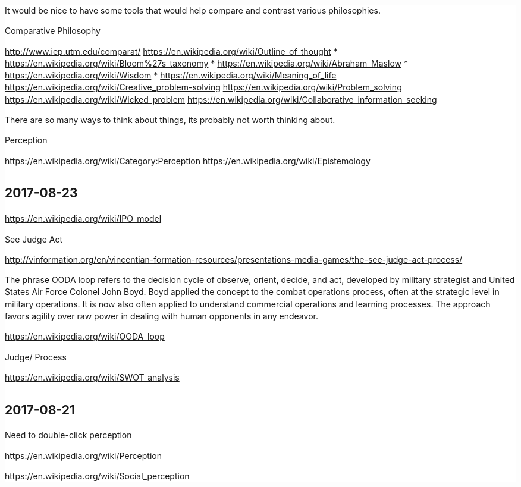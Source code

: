 It would be nice to have some tools that would help compare and contrast various philosophies.

Comparative Philosophy

http://www.iep.utm.edu/comparat/
https://en.wikipedia.org/wiki/Outline_of_thought
	* https://en.wikipedia.org/wiki/Bloom%27s_taxonomy
	* https://en.wikipedia.org/wiki/Abraham_Maslow
	* https://en.wikipedia.org/wiki/Wisdom
	* https://en.wikipedia.org/wiki/Meaning_of_life
https://en.wikipedia.org/wiki/Creative_problem-solving
https://en.wikipedia.org/wiki/Problem_solving
https://en.wikipedia.org/wiki/Wicked_problem
https://en.wikipedia.org/wiki/Collaborative_information_seeking

There are so many ways to think about things, its probably not worth thinking about.


Perception

https://en.wikipedia.org/wiki/Category:Perception
https://en.wikipedia.org/wiki/Epistemology


## 2017-08-23

https://en.wikipedia.org/wiki/IPO_model

See Judge Act

http://vinformation.org/en/vincentian-formation-resources/presentations-media-games/the-see-judge-act-process/


The phrase OODA loop refers to the decision cycle of observe, orient, decide, and act, developed by military strategist and United States Air Force Colonel John Boyd. Boyd applied the concept to the combat operations process, often at the strategic level in military operations. It is now also often applied to understand commercial operations and learning processes. The approach favors agility over raw power in dealing with human opponents in any endeavor.


https://en.wikipedia.org/wiki/OODA_loop



Judge/ Process

https://en.wikipedia.org/wiki/SWOT_analysis




## 2017-08-21

Need to double-click perception


https://en.wikipedia.org/wiki/Perception

https://en.wikipedia.org/wiki/Social_perception
